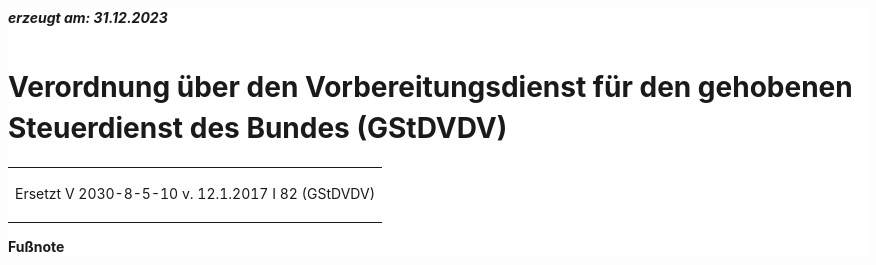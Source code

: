   
  

##### erzeugt am: 31.12.2023

</td>

</tr>

</table>

<span id="BJNR1460A0023.html"></span>

# Verordnung über den Vorbereitungsdienst für den gehobenen Steuerdienst des Bundes (GStDVDV)

<div>

<div class="jnhtml">

<table width="100%">

<colgroup>

<col width="10%">

</col>

<col width="90%">

</col>

</colgroup>

<tr>

<td colspan="2">

Ersetzt V 2030-8-5-10 v. 12.1.2017 I 82 (GStDVDV)

</div>

</div>

</td>

</tr>

</table>

</div>

</div>

<div>

  
**Fußnote**

<div class="jnhtml">

<div>

<div class="jurAbsatz">

